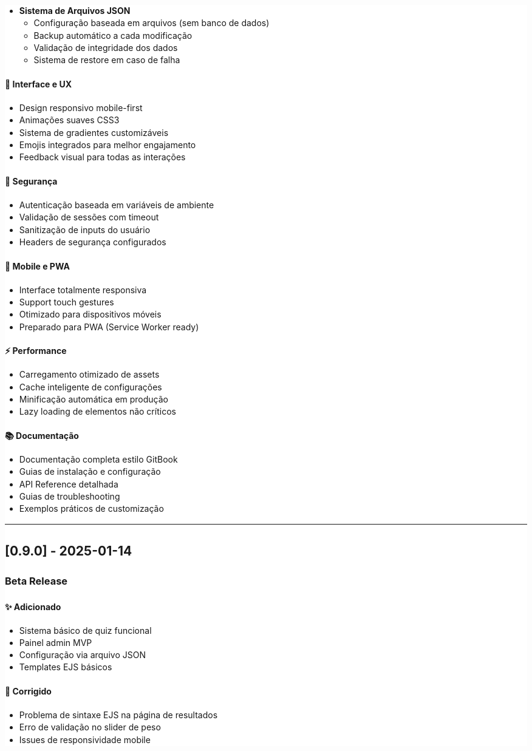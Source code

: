 - **Sistema de Arquivos JSON**
  - Configuração baseada em arquivos (sem banco de dados)
  - Backup automático a cada modificação
  - Validação de integridade dos dados
  - Sistema de restore em caso de falha

#### 🎨 Interface e UX
- Design responsivo mobile-first
- Animações suaves CSS3
- Sistema de gradientes customizáveis
- Emojis integrados para melhor engajamento
- Feedback visual para todas as interações

#### 🔐 Segurança
- Autenticação baseada em variáveis de ambiente
- Validação de sessões com timeout
- Sanitização de inputs do usuário
- Headers de segurança configurados

#### 📱 Mobile e PWA
- Interface totalmente responsiva
- Support touch gestures
- Otimizado para dispositivos móveis
- Preparado para PWA (Service Worker ready)

#### ⚡ Performance
- Carregamento otimizado de assets
- Cache inteligente de configurações
- Minificação automática em produção
- Lazy loading de elementos não críticos

#### 📚 Documentação
- Documentação completa estilo GitBook
- Guias de instalação e configuração
- API Reference detalhada
- Guias de troubleshooting
- Exemplos práticos de customização

---

## [0.9.0] - 2025-01-14

### Beta Release

#### ✨ Adicionado
- Sistema básico de quiz funcional
- Painel admin MVP
- Configuração via arquivo JSON
- Templates EJS básicos

#### 🐛 Corrigido
- Problema de sintaxe EJS na página de resultados
- Erro de validação no slider de peso
- Issues de responsividade mobile
